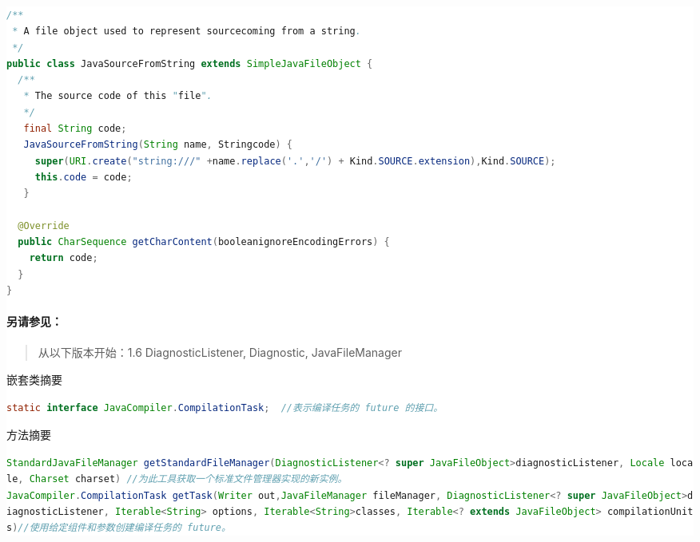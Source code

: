 ```java
/**
 * A file object used to represent sourcecoming from a string.
 */
public class JavaSourceFromString extends SimpleJavaFileObject {
  /**
   * The source code of this "file".
   */
   final String code;
   JavaSourceFromString(String name, Stringcode) {
     super(URI.create("string:///" +name.replace('.','/') + Kind.SOURCE.extension),Kind.SOURCE);
     this.code = code;
   }

  @Override
  public CharSequence getCharContent(booleanignoreEncodingErrors) {
    return code;
  }
}
```



#### 另请参见：
>从以下版本开始：1.6
>DiagnosticListener, Diagnostic, JavaFileManager


嵌套类摘要

```java
static interface JavaCompiler.CompilationTask;  //表示编译任务的 future 的接口。
```


方法摘要
```java
StandardJavaFileManager getStandardFileManager(DiagnosticListener<? super JavaFileObject>diagnosticListener, Locale locale, Charset charset) //为此工具获取一个标准文件管理器实现的新实例。
JavaCompiler.CompilationTask getTask(Writer out,JavaFileManager fileManager, DiagnosticListener<? super JavaFileObject>diagnosticListener, Iterable<String> options, Iterable<String>classes, Iterable<? extends JavaFileObject> compilationUnits)//使用给定组件和参数创建编译任务的 future。
```
